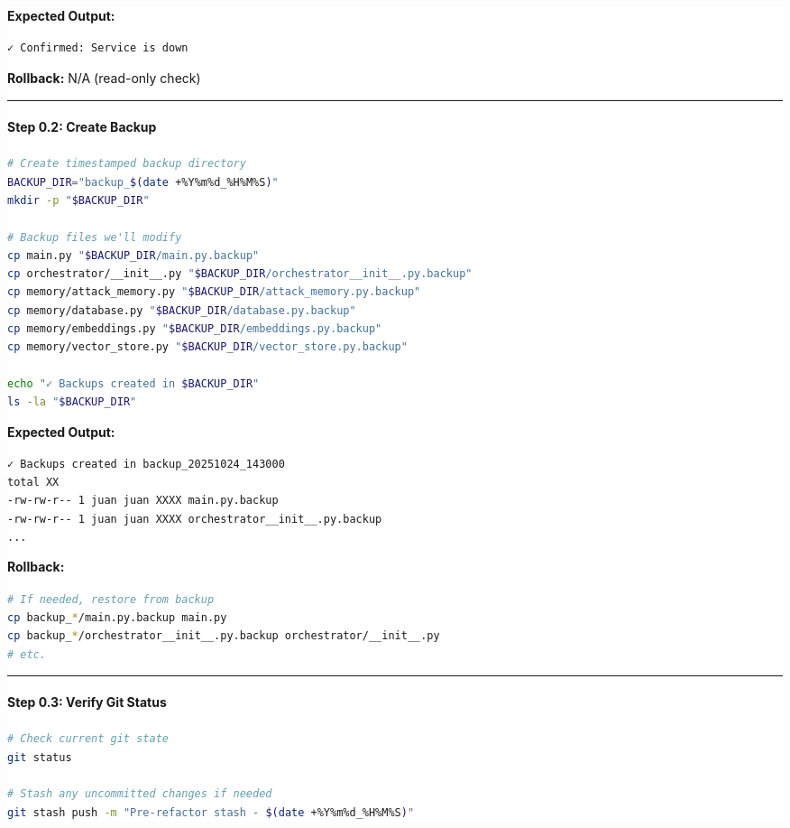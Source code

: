 **Expected Output:**
```
✓ Confirmed: Service is down
```

**Rollback:** N/A (read-only check)

---

#### Step 0.2: Create Backup
```bash
# Create timestamped backup directory
BACKUP_DIR="backup_$(date +%Y%m%d_%H%M%S)"
mkdir -p "$BACKUP_DIR"

# Backup files we'll modify
cp main.py "$BACKUP_DIR/main.py.backup"
cp orchestrator/__init__.py "$BACKUP_DIR/orchestrator__init__.py.backup"
cp memory/attack_memory.py "$BACKUP_DIR/attack_memory.py.backup"
cp memory/database.py "$BACKUP_DIR/database.py.backup"
cp memory/embeddings.py "$BACKUP_DIR/embeddings.py.backup"
cp memory/vector_store.py "$BACKUP_DIR/vector_store.py.backup"

echo "✓ Backups created in $BACKUP_DIR"
ls -la "$BACKUP_DIR"
```

**Expected Output:**
```
✓ Backups created in backup_20251024_143000
total XX
-rw-rw-r-- 1 juan juan XXXX main.py.backup
-rw-rw-r-- 1 juan juan XXXX orchestrator__init__.py.backup
...
```

**Rollback:**
```bash
# If needed, restore from backup
cp backup_*/main.py.backup main.py
cp backup_*/orchestrator__init__.py.backup orchestrator/__init__.py
# etc.
```

---

#### Step 0.3: Verify Git Status
```bash
# Check current git state
git status

# Stash any uncommitted changes if needed
git stash push -m "Pre-refactor stash - $(date +%Y%m%d_%H%M%S)"
```
